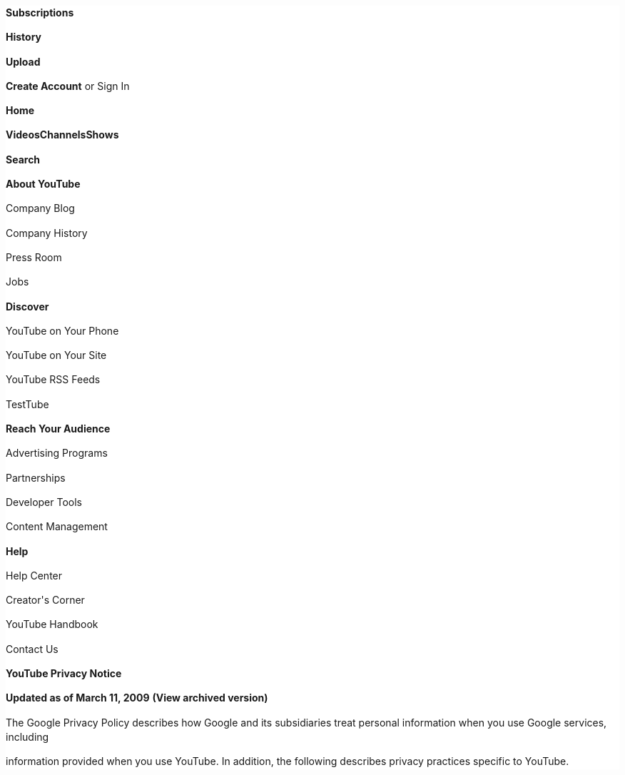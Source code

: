 **Subscriptions**

**History**

**Upload**

**Create Account** or Sign In

**Home**

**Videos****Channels****Shows**

 

**Search**

**About YouTube**

Company Blog

Company History

Press Room

Jobs

**Discover**

YouTube on Your Phone

YouTube on Your Site

YouTube RSS Feeds

TestTube

**Reach Your Audience**

Advertising Programs

Partnerships

Developer Tools

Content Management

**Help**

Help Center

Creator's Corner

YouTube Handbook

Contact Us

**YouTube Privacy Notice**

**Updated as of March 11, 2009** **(View archived version)**

The Google Privacy Policy describes how Google and its subsidiaries treat personal information when you use Google services, including

information provided when you use YouTube. In addition, the following describes privacy practices specific to YouTube.
